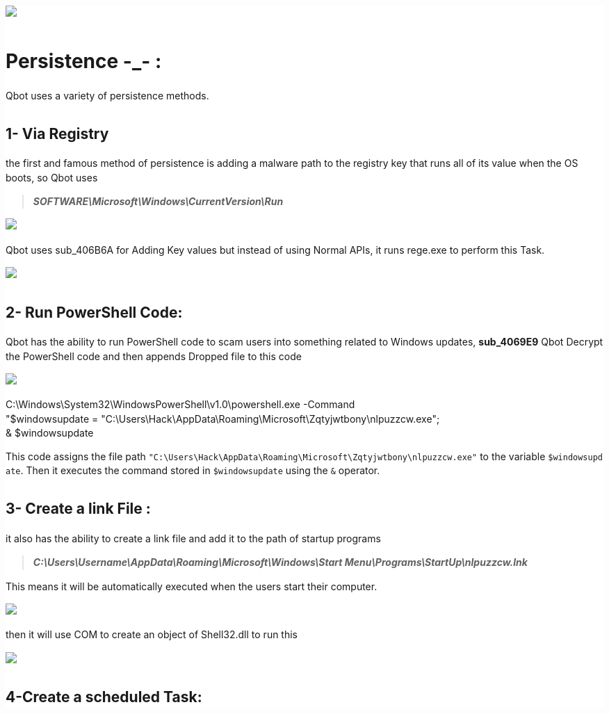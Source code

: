 ![](https://miro.medium.com/v2/resize:fit:875/1*bsUJojA8kOKg8tthh2iAhQ.png)

# Persistence -_- :

Qbot uses a variety of persistence methods.

## 1- Via Registry

the first and famous method of persistence is adding a malware path to the registry key that runs all of its value when the OS boots, so Qbot uses

> **_SOFTWARE\Microsoft\Windows\CurrentVersion\Run_**

![](https://miro.medium.com/v2/resize:fit:875/1*i6TWXsDI9b1oV2yPK46rfA.png)

Qbot uses sub_406B6A for Adding Key values but instead of using Normal APIs, it runs rege.exe to perform this Task.

![](https://miro.medium.com/v2/resize:fit:875/1*jAhUM8Hj4Qm-1TF1FOPELw.png)

## 2- Run PowerShell Code:

Qbot has the ability to run PowerShell code to scam users into something related to Windows updates,  **sub_4069E9** Qbot Decrypt the PowerShell code and then appends Dropped file to this code

![](https://miro.medium.com/v2/resize:fit:875/1*CdlfN-Esbevn3mJxop9GqQ.png)

C:\Windows\System32\WindowsPowerShell\v1.0\powershell.exe -Command  
 "$windowsupdate = \"C:\Users\Hack\AppData\Roaming\Microsoft\Zqtyjwtbony\nlpuzzcw.exe\";  
 & $windowsupdate

This code assigns the file path  `"C:\Users\Hack\AppData\Roaming\Microsoft\Zqtyjwtbony\nlpuzzcw.exe"`  to the variable  `$windowsupdate`. Then it executes the command stored in  `$windowsupdate`  using the  `&`  operator.

## 3- Create a link File :

it also has the ability to create a link file and add it to the path of startup programs

> **_C:\Users\Username\AppData\Roaming\Microsoft\Windows\Start Menu\Programs\StartUp\nlpuzzcw.lnk_**

This means it will be automatically executed when the users start their computer.

![](https://miro.medium.com/v2/resize:fit:875/1*hDjLfmLOYS13NZ0yDm06tw.png)

then it will use COM to create an object of Shell32.dll to run this

![](https://miro.medium.com/v2/resize:fit:875/1*MYX4j1x3cG8M3hC66uZJaw.png)

## 4-Create a scheduled Task:
